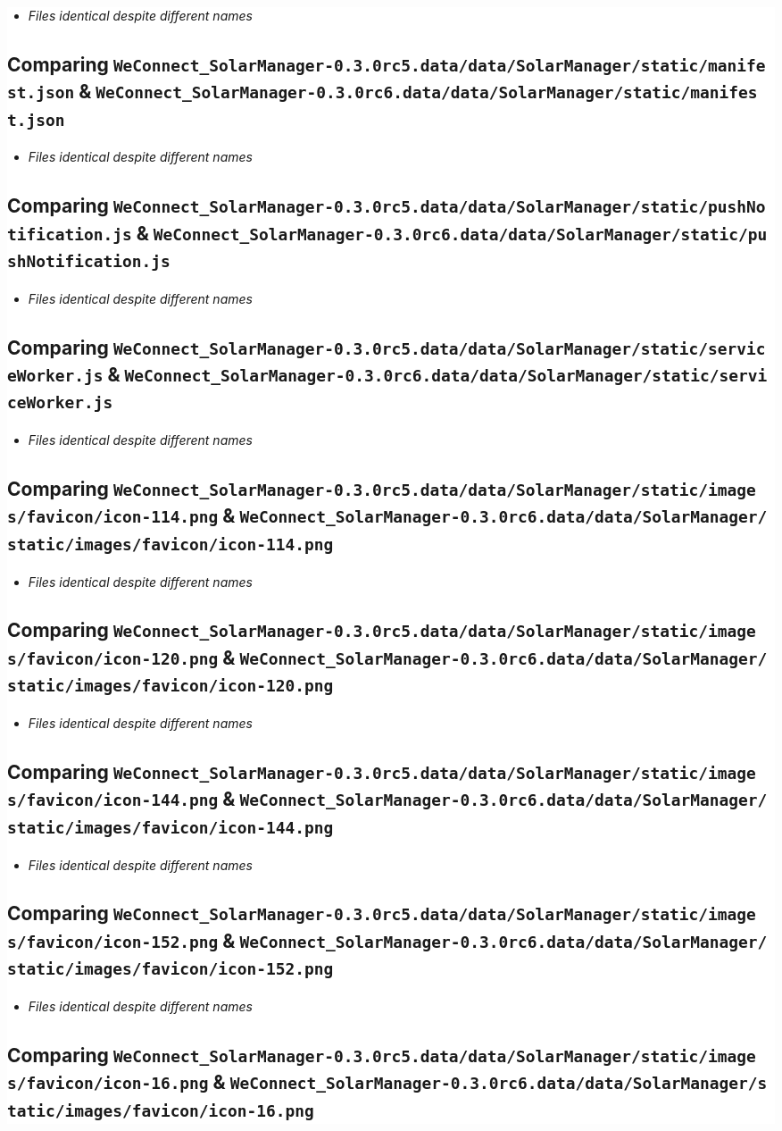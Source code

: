  * *Files identical despite different names*

## Comparing `WeConnect_SolarManager-0.3.0rc5.data/data/SolarManager/static/manifest.json` & `WeConnect_SolarManager-0.3.0rc6.data/data/SolarManager/static/manifest.json`

 * *Files identical despite different names*

## Comparing `WeConnect_SolarManager-0.3.0rc5.data/data/SolarManager/static/pushNotification.js` & `WeConnect_SolarManager-0.3.0rc6.data/data/SolarManager/static/pushNotification.js`

 * *Files identical despite different names*

## Comparing `WeConnect_SolarManager-0.3.0rc5.data/data/SolarManager/static/serviceWorker.js` & `WeConnect_SolarManager-0.3.0rc6.data/data/SolarManager/static/serviceWorker.js`

 * *Files identical despite different names*

## Comparing `WeConnect_SolarManager-0.3.0rc5.data/data/SolarManager/static/images/favicon/icon-114.png` & `WeConnect_SolarManager-0.3.0rc6.data/data/SolarManager/static/images/favicon/icon-114.png`

 * *Files identical despite different names*

## Comparing `WeConnect_SolarManager-0.3.0rc5.data/data/SolarManager/static/images/favicon/icon-120.png` & `WeConnect_SolarManager-0.3.0rc6.data/data/SolarManager/static/images/favicon/icon-120.png`

 * *Files identical despite different names*

## Comparing `WeConnect_SolarManager-0.3.0rc5.data/data/SolarManager/static/images/favicon/icon-144.png` & `WeConnect_SolarManager-0.3.0rc6.data/data/SolarManager/static/images/favicon/icon-144.png`

 * *Files identical despite different names*

## Comparing `WeConnect_SolarManager-0.3.0rc5.data/data/SolarManager/static/images/favicon/icon-152.png` & `WeConnect_SolarManager-0.3.0rc6.data/data/SolarManager/static/images/favicon/icon-152.png`

 * *Files identical despite different names*

## Comparing `WeConnect_SolarManager-0.3.0rc5.data/data/SolarManager/static/images/favicon/icon-16.png` & `WeConnect_SolarManager-0.3.0rc6.data/data/SolarManager/static/images/favicon/icon-16.png`

